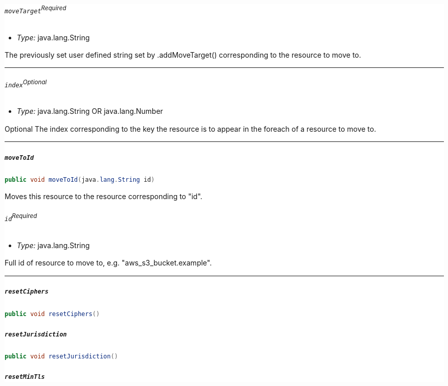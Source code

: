 ###### `moveTarget`<sup>Required</sup> <a name="moveTarget" id="@cdktf/provider-cloudflare.r2CustomDomain.R2CustomDomain.moveTo.parameter.moveTarget"></a>

- *Type:* java.lang.String

The previously set user defined string set by .addMoveTarget() corresponding to the resource to move to.

---

###### `index`<sup>Optional</sup> <a name="index" id="@cdktf/provider-cloudflare.r2CustomDomain.R2CustomDomain.moveTo.parameter.index"></a>

- *Type:* java.lang.String OR java.lang.Number

Optional The index corresponding to the key the resource is to appear in the foreach of a resource to move to.

---

##### `moveToId` <a name="moveToId" id="@cdktf/provider-cloudflare.r2CustomDomain.R2CustomDomain.moveToId"></a>

```java
public void moveToId(java.lang.String id)
```

Moves this resource to the resource corresponding to "id".

###### `id`<sup>Required</sup> <a name="id" id="@cdktf/provider-cloudflare.r2CustomDomain.R2CustomDomain.moveToId.parameter.id"></a>

- *Type:* java.lang.String

Full id of resource to move to, e.g. "aws_s3_bucket.example".

---

##### `resetCiphers` <a name="resetCiphers" id="@cdktf/provider-cloudflare.r2CustomDomain.R2CustomDomain.resetCiphers"></a>

```java
public void resetCiphers()
```

##### `resetJurisdiction` <a name="resetJurisdiction" id="@cdktf/provider-cloudflare.r2CustomDomain.R2CustomDomain.resetJurisdiction"></a>

```java
public void resetJurisdiction()
```

##### `resetMinTls` <a name="resetMinTls" id="@cdktf/provider-cloudflare.r2CustomDomain.R2CustomDomain.resetMinTls"></a>

